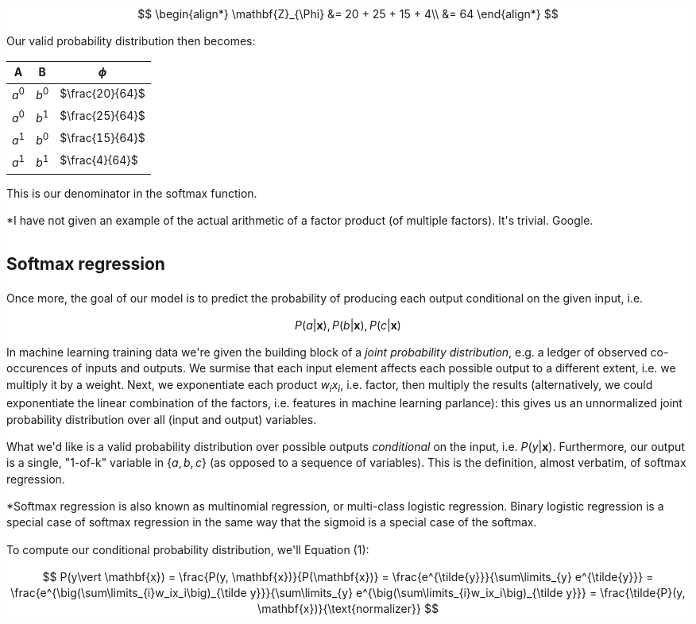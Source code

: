 $$
\begin{align*}
\mathbf{Z}_{\Phi}
&= 20 + 25 + 15 + 4\\
&= 64
\end{align*}
$$

Our valid probability distribution then becomes:

|   A   |   B   |$\phi$|
|-------|-------|------|
| $a^0$ | $b^0$ | $\frac{20}{64}$ |
| $a^0$ | $b^1$ | $\frac{25}{64}$ |
| $a^1$ | $b^0$ | $\frac{15}{64}$ |
| $a^1$ | $b^1$ | $\frac{4}{64}$  |

This is our denominator in the softmax function.

\*I have not given an example of the actual arithmetic of a factor product (of multiple factors). It's trivial. Google.

## Softmax regression
Once more, the goal of our model is to predict the probability of producing each output conditional on the given input, i.e.

$$
P(a\vert \mathbf{x}), P(b\vert \mathbf{x}), P(c\vert \mathbf{x})
$$

In machine learning training data we're given the building block of a *joint probability distribution*, e.g. a ledger of observed co-occurences of inputs and outputs. We surmise that each input element affects each possible output to a different extent, i.e. we multiply it by a weight. Next, we exponentiate each product $w_ix_i$, i.e. factor, then multiply the results (alternatively, we could exponentiate the linear combination of the factors, i.e. features in machine learning parlance): this gives us an unnormalized joint probability distribution over all (input and output) variables.

What we'd like is a valid probability distribution over possible outputs *conditional* on the input, i.e. $P(y\vert \mathbf{x})$. Furthermore, our output is a single, "1-of-k" variable in $\{a, b, c\}$ (as opposed to a sequence of variables). This is the definition, almost verbatim, of softmax regression.

\*Softmax regression is also known as multinomial regression, or multi-class logistic regression. Binary logistic regression is a special case of softmax regression in the same way that the sigmoid is a special case of the softmax.

To compute our conditional probability distribution, we'll Equation (1):

$$
P(y\vert \mathbf{x})
= \frac{P(y, \mathbf{x})}{P(\mathbf{x})}
= \frac{e^{\tilde{y}}}{\sum\limits_{y} e^{\tilde{y}}}
= \frac{e^{\big(\sum\limits_{i}w_ix_i\big)_{\tilde y}}}{\sum\limits_{y} e^{\big(\sum\limits_{i}w_ix_i\big)_{\tilde y}}}
= \frac{\tilde{P}(y, \mathbf{x})}{\text{normalizer}}
$$
